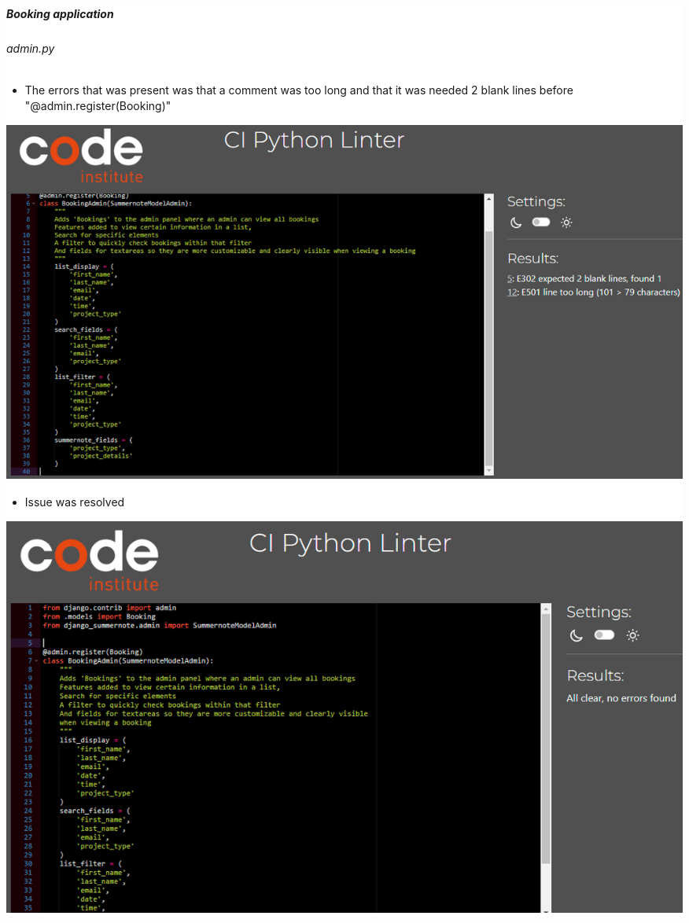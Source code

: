 ##### Booking application

###### admin.py
- The errors that was present was that a comment was too long and that it was needed 2 blank lines before "@admin.register(Booking)"

![admin.pyerror](static/documentation/readme-images/admin.py-error.PNG)

- Issue was resolved

![admin.py](static/documentation/readme-images/admin.py.PNG)
